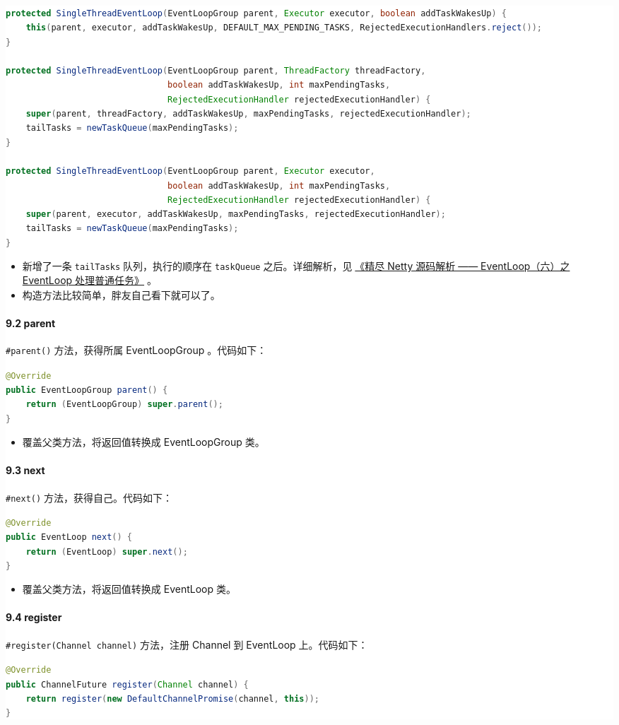 ```java
protected SingleThreadEventLoop(EventLoopGroup parent, Executor executor, boolean addTaskWakesUp) {
    this(parent, executor, addTaskWakesUp, DEFAULT_MAX_PENDING_TASKS, RejectedExecutionHandlers.reject());
}

protected SingleThreadEventLoop(EventLoopGroup parent, ThreadFactory threadFactory,
                                boolean addTaskWakesUp, int maxPendingTasks,
                                RejectedExecutionHandler rejectedExecutionHandler) {
    super(parent, threadFactory, addTaskWakesUp, maxPendingTasks, rejectedExecutionHandler);
    tailTasks = newTaskQueue(maxPendingTasks);
}

protected SingleThreadEventLoop(EventLoopGroup parent, Executor executor,
                                boolean addTaskWakesUp, int maxPendingTasks,
                                RejectedExecutionHandler rejectedExecutionHandler) {
    super(parent, executor, addTaskWakesUp, maxPendingTasks, rejectedExecutionHandler);
    tailTasks = newTaskQueue(maxPendingTasks);
}
```

- 新增了一条 `tailTasks` 队列，执行的顺序在 `taskQueue` 之后。详细解析，见 [《精尽 Netty 源码解析 —— EventLoop（六）之 EventLoop 处理普通任务》](http://svip.iocoder.cn/Netty/EventLoop-6-EventLoop-handle-normal-task) 。
- 构造方法比较简单，胖友自己看下就可以了。

#### 9.2 parent

`#parent()` 方法，获得所属 EventLoopGroup 。代码如下：

```java
@Override
public EventLoopGroup parent() {
    return (EventLoopGroup) super.parent();
}
```

- 覆盖父类方法，将返回值转换成 EventLoopGroup 类。

#### 9.3 next

`#next()` 方法，获得自己。代码如下：

```java
@Override
public EventLoop next() {
    return (EventLoop) super.next();
}
```

- 覆盖父类方法，将返回值转换成 EventLoop 类。

#### 9.4 register

`#register(Channel channel)` 方法，注册 Channel 到 EventLoop 上。代码如下：

```java
@Override
public ChannelFuture register(Channel channel) {
    return register(new DefaultChannelPromise(channel, this));
}
```
